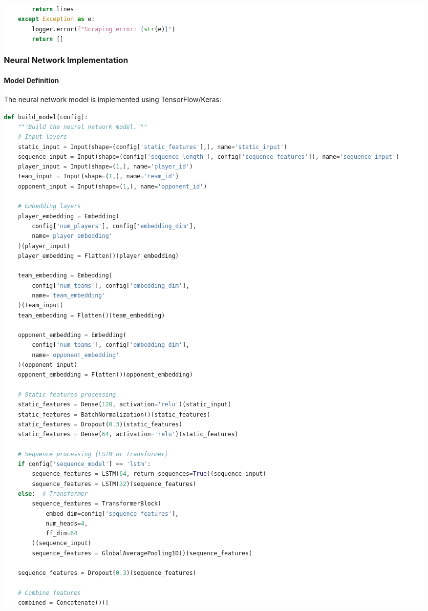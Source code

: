 ```python
        return lines
    except Exception as e:
        logger.error(f"Scraping error: {str(e)}")
        return []
```

### Neural Network Implementation

#### Model Definition

The neural network model is implemented using TensorFlow/Keras:

```python
def build_model(config):
    """Build the neural network model."""
    # Input layers
    static_input = Input(shape=(config['static_features'],), name='static_input')
    sequence_input = Input(shape=(config['sequence_length'], config['sequence_features']), name='sequence_input')
    player_input = Input(shape=(1,), name='player_id')
    team_input = Input(shape=(1,), name='team_id')
    opponent_input = Input(shape=(1,), name='opponent_id')
    
    # Embedding layers
    player_embedding = Embedding(
        config['num_players'], config['embedding_dim'],
        name='player_embedding'
    )(player_input)
    player_embedding = Flatten()(player_embedding)
    
    team_embedding = Embedding(
        config['num_teams'], config['embedding_dim'],
        name='team_embedding'
    )(team_input)
    team_embedding = Flatten()(team_embedding)
    
    opponent_embedding = Embedding(
        config['num_teams'], config['embedding_dim'],
        name='opponent_embedding'
    )(opponent_input)
    opponent_embedding = Flatten()(opponent_embedding)
    
    # Static features processing
    static_features = Dense(128, activation='relu')(static_input)
    static_features = BatchNormalization()(static_features)
    static_features = Dropout(0.3)(static_features)
    static_features = Dense(64, activation='relu')(static_features)
    
    # Sequence processing (LSTM or Transformer)
    if config['sequence_model'] == 'lstm':
        sequence_features = LSTM(64, return_sequences=True)(sequence_input)
        sequence_features = LSTM(32)(sequence_features)
    else:  # Transformer
        sequence_features = TransformerBlock(
            embed_dim=config['sequence_features'],
            num_heads=4,
            ff_dim=64
        )(sequence_input)
        sequence_features = GlobalAveragePooling1D()(sequence_features)
    
    sequence_features = Dropout(0.3)(sequence_features)
    
    # Combine features
    combined = Concatenate()([
```